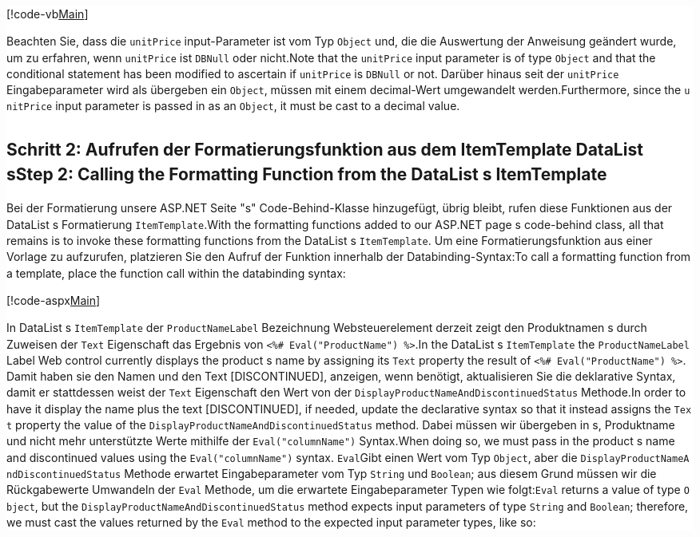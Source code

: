 
[!code-vb[Main](formatting-the-datalist-and-repeater-based-upon-data-vb/samples/sample4.vb)]

<span data-ttu-id="8ea23-218">Beachten Sie, dass die `unitPrice` input-Parameter ist vom Typ `Object` und, die die Auswertung der Anweisung geändert wurde, um zu erfahren, wenn `unitPrice` ist `DBNull` oder nicht.</span><span class="sxs-lookup"><span data-stu-id="8ea23-218">Note that the `unitPrice` input parameter is of type `Object` and that the conditional statement has been modified to ascertain if `unitPrice` is `DBNull` or not.</span></span> <span data-ttu-id="8ea23-219">Darüber hinaus seit der `unitPrice` Eingabeparameter wird als übergeben ein `Object`, müssen mit einem decimal-Wert umgewandelt werden.</span><span class="sxs-lookup"><span data-stu-id="8ea23-219">Furthermore, since the `unitPrice` input parameter is passed in as an `Object`, it must be cast to a decimal value.</span></span>

## <a name="step-2-calling-the-formatting-function-from-the-datalist-s-itemtemplate"></a><span data-ttu-id="8ea23-220">Schritt 2: Aufrufen der Formatierungsfunktion aus dem ItemTemplate DataList s</span><span class="sxs-lookup"><span data-stu-id="8ea23-220">Step 2: Calling the Formatting Function from the DataList s ItemTemplate</span></span>

<span data-ttu-id="8ea23-221">Bei der Formatierung unsere ASP.NET Seite "s" Code-Behind-Klasse hinzugefügt, übrig bleibt, rufen diese Funktionen aus der DataList s Formatierung `ItemTemplate`.</span><span class="sxs-lookup"><span data-stu-id="8ea23-221">With the formatting functions added to our ASP.NET page s code-behind class, all that remains is to invoke these formatting functions from the DataList s `ItemTemplate`.</span></span> <span data-ttu-id="8ea23-222">Um eine Formatierungsfunktion aus einer Vorlage zu aufzurufen, platzieren Sie den Aufruf der Funktion innerhalb der Databinding-Syntax:</span><span class="sxs-lookup"><span data-stu-id="8ea23-222">To call a formatting function from a template, place the function call within the databinding syntax:</span></span>


[!code-aspx[Main](formatting-the-datalist-and-repeater-based-upon-data-vb/samples/sample5.aspx)]

<span data-ttu-id="8ea23-223">In DataList s `ItemTemplate` der `ProductNameLabel` Bezeichnung Websteuerelement derzeit zeigt den Produktnamen s durch Zuweisen der `Text` Eigenschaft das Ergebnis von `<%# Eval("ProductName") %>`.</span><span class="sxs-lookup"><span data-stu-id="8ea23-223">In the DataList s `ItemTemplate` the `ProductNameLabel` Label Web control currently displays the product s name by assigning its `Text` property the result of `<%# Eval("ProductName") %>`.</span></span> <span data-ttu-id="8ea23-224">Damit haben sie den Namen und den Text [DISCONTINUED], anzeigen, wenn benötigt, aktualisieren Sie die deklarative Syntax, damit er stattdessen weist der `Text` Eigenschaft den Wert von der `DisplayProductNameAndDiscontinuedStatus` Methode.</span><span class="sxs-lookup"><span data-stu-id="8ea23-224">In order to have it display the name plus the text [DISCONTINUED], if needed, update the declarative syntax so that it instead assigns the `Text` property the value of the `DisplayProductNameAndDiscontinuedStatus` method.</span></span> <span data-ttu-id="8ea23-225">Dabei müssen wir übergeben in s, Produktname und nicht mehr unterstützte Werte mithilfe der `Eval("columnName")` Syntax.</span><span class="sxs-lookup"><span data-stu-id="8ea23-225">When doing so, we must pass in the product s name and discontinued values using the `Eval("columnName")` syntax.</span></span> <span data-ttu-id="8ea23-226">`Eval`Gibt einen Wert vom Typ `Object`, aber die `DisplayProductNameAndDiscontinuedStatus` Methode erwartet Eingabeparameter vom Typ `String` und `Boolean`; aus diesem Grund müssen wir die Rückgabewerte Umwandeln der `Eval` Methode, um die erwartete Eingabeparameter Typen wie folgt:</span><span class="sxs-lookup"><span data-stu-id="8ea23-226">`Eval` returns a value of type `Object`, but the `DisplayProductNameAndDiscontinuedStatus` method expects input parameters of type `String` and `Boolean`; therefore, we must cast the values returned by the `Eval` method to the expected input parameter types, like so:</span></span>
